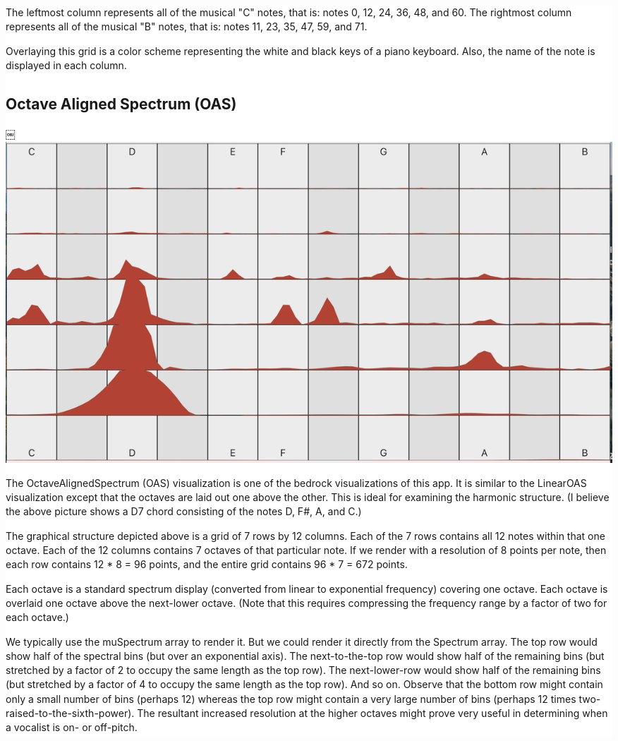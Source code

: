 The leftmost  column represents all of the musical "C" notes, that is: notes  0, 12, 24, 36, 48, and 60.  The rightmost column represents all of the musical "B" notes, that is: notes 11, 23, 35, 47, 59, and 71.

Overlaying this grid is a color scheme representing the white and black keys of a piano keyboard. Also, the name of the note is displayed in each column.



## Octave Aligned Spectrum (OAS)

￼![](Doc_Images/OctaveAlignedSpectrum.png)


The OctaveAlignedSpectrum (OAS) visualization is one of the bedrock visualizations of this app.  It is similar to the LinearOAS visualization except that the octaves are laid out one above the other.  This is ideal for examining the harmonic structure.  (I believe the above picture shows a D7 chord consisting of the notes D, F#, A, and C.)

The graphical structure depicted above is a grid of 7 rows by 12 columns.  Each of the 7 rows contains all 12 notes within that one octave.  Each of the 12 columns contains 7 octaves of that particular note.  If we render with a resolution of 8 points per note, then each row contains 12 * 8 = 96 points, and the entire grid contains 96 * 7 = 672 points.

Each octave is a standard spectrum display (converted from linear to exponential frequency) covering one octave. Each octave is overlaid one octave above the next-lower octave.  (Note that this requires compressing the frequency range by a factor of two for each octave.)

We typically use the muSpectrum array to render it.  But we could render it directly from the Spectrum array.  The top row would show half of the spectral bins (but over an exponential axis).  The next-to-the-top row would show half of the remaining bins (but stretched by a factor of 2 to occupy the same length as the top row).  The next-lower-row would show half of the remaining bins (but stretched by a factor of 4 to occupy the same length as the top row).  And so on.  Observe that the bottom row might contain only a small number of bins (perhaps 12) whereas the top row might contain a very large number of bins (perhaps 12 times two-raised-to-the-sixth-power).  The resultant increased resolution at the higher octaves might prove very useful in determining when a vocalist is on- or off-pitch.
